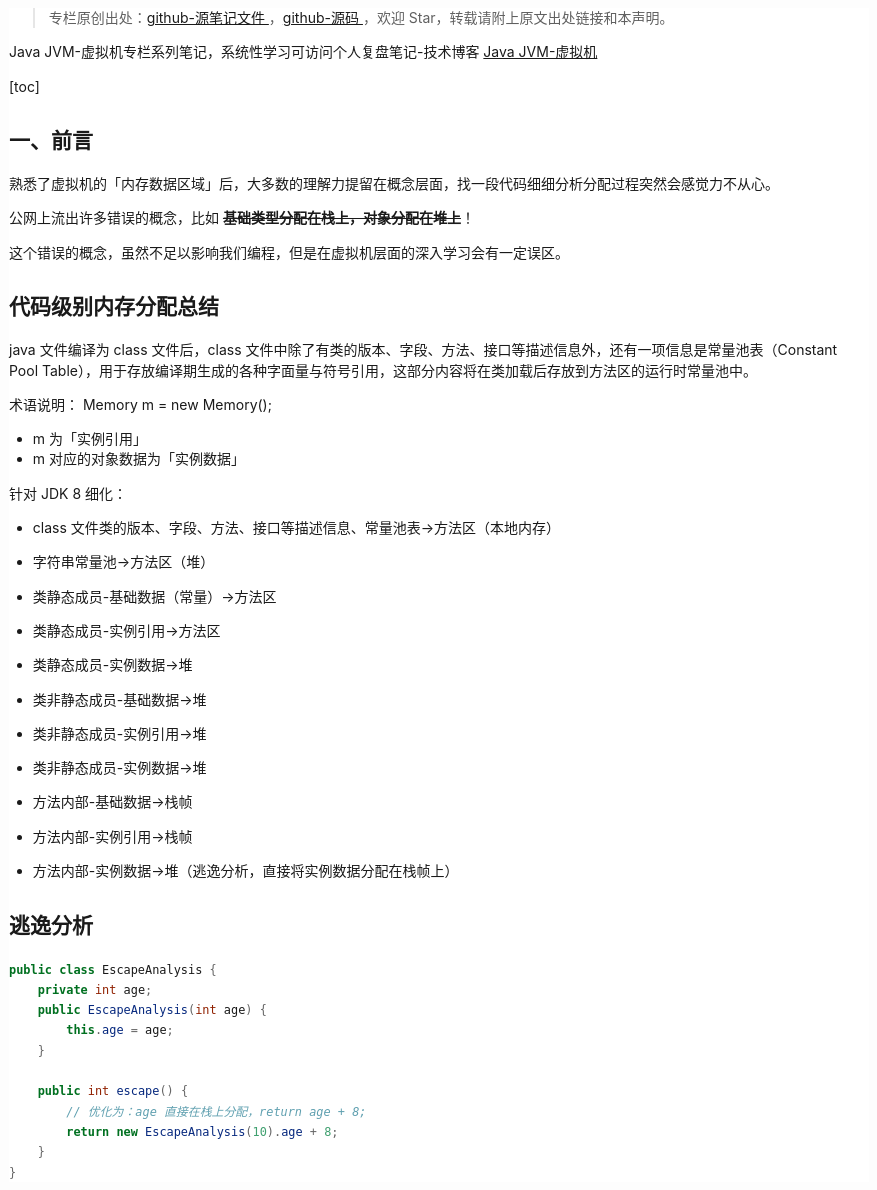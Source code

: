 > 专栏原创出处：[github-源笔记文件 ](https://github.com/GourdErwa/review-notes/tree/master/language/java-jvm) ，[github-源码 ](https://github.com/GourdErwa/java-advanced/tree/master/java-jvm)，欢迎 Star，转载请附上原文出处链接和本声明。

Java JVM-虚拟机专栏系列笔记，系统性学习可访问个人复盘笔记-技术博客 [Java JVM-虚拟机 ](https://review-notes.top/language/java-jvm/)

[toc]
## 一、前言
熟悉了虚拟机的「内存数据区域」后，大多数的理解力提留在概念层面，找一段代码细细分析分配过程突然会感觉力不从心。

公网上流出许多错误的概念，比如 ~~**基础类型分配在栈上，对象分配在堆上**~~！

这个错误的概念，虽然不足以影响我们编程，但是在虚拟机层面的深入学习会有一定误区。

## 代码级别内存分配总结

java 文件编译为 class 文件后，class 文件中除了有类的版本、字段、方法、接口等描述信息外，还有一项信息是常量池表（Constant Pool Table），用于存放编译期生成的各种字面量与符号引用，这部分内容将在类加载后存放到方法区的运行时常量池中。

术语说明：
Memory m = new Memory();
- m 为「实例引用」
- m 对应的对象数据为「实例数据」

针对 JDK 8 细化：
- class 文件类的版本、字段、方法、接口等描述信息、常量池表->方法区（本地内存）
- 字符串常量池->方法区（堆）
- 类静态成员-基础数据（常量）->方法区
- 类静态成员-实例引用->方法区
- 类静态成员-实例数据->堆

- 类非静态成员-基础数据->堆
- 类非静态成员-实例引用->堆
- 类非静态成员-实例数据->堆

- 方法内部-基础数据->栈帧
- 方法内部-实例引用->栈帧
- 方法内部-实例数据->堆（逃逸分析，直接将实例数据分配在栈帧上）

## 逃逸分析

```java
public class EscapeAnalysis {
    private int age;
    public EscapeAnalysis(int age) {
        this.age = age;
    }

    public int escape() {
        // 优化为：age 直接在栈上分配，return age + 8;
        return new EscapeAnalysis(10).age + 8;
    }
}
```
